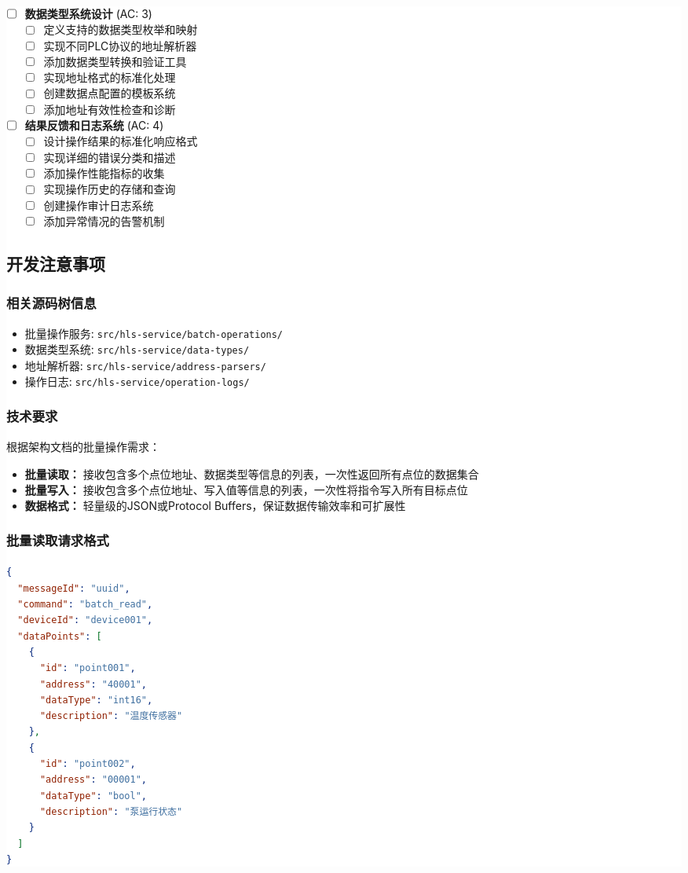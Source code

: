 - [ ] **数据类型系统设计** (AC: 3)
  - [ ] 定义支持的数据类型枚举和映射
  - [ ] 实现不同PLC协议的地址解析器
  - [ ] 添加数据类型转换和验证工具
  - [ ] 实现地址格式的标准化处理
  - [ ] 创建数据点配置的模板系统
  - [ ] 添加地址有效性检查和诊断

- [ ] **结果反馈和日志系统** (AC: 4)
  - [ ] 设计操作结果的标准化响应格式
  - [ ] 实现详细的错误分类和描述
  - [ ] 添加操作性能指标的收集
  - [ ] 实现操作历史的存储和查询
  - [ ] 创建操作审计日志系统
  - [ ] 添加异常情况的告警机制

## 开发注意事项

### 相关源码树信息

- 批量操作服务: `src/hls-service/batch-operations/`
- 数据类型系统: `src/hls-service/data-types/`
- 地址解析器: `src/hls-service/address-parsers/`
- 操作日志: `src/hls-service/operation-logs/`

### 技术要求

根据架构文档的批量操作需求：

- **批量读取：** 接收包含多个点位地址、数据类型等信息的列表，一次性返回所有点位的数据集合
- **批量写入：** 接收包含多个点位地址、写入值等信息的列表，一次性将指令写入所有目标点位
- **数据格式：** 轻量级的JSON或Protocol Buffers，保证数据传输效率和可扩展性

### 批量读取请求格式

```json
{
  "messageId": "uuid",
  "command": "batch_read",
  "deviceId": "device001",
  "dataPoints": [
    {
      "id": "point001",
      "address": "40001",
      "dataType": "int16",
      "description": "温度传感器"
    },
    {
      "id": "point002",
      "address": "00001",
      "dataType": "bool",
      "description": "泵运行状态"
    }
  ]
}
```
